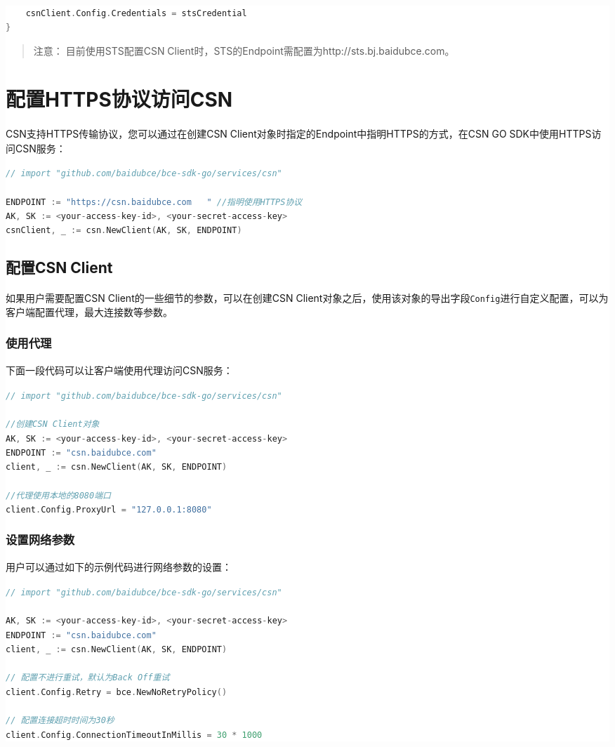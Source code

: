 ```go
	csnClient.Config.Credentials = stsCredential
}
```

> 注意：
> 目前使用STS配置CSN Client时，STS的Endpoint需配置为http://sts.bj.baidubce.com。

# 配置HTTPS协议访问CSN

CSN支持HTTPS传输协议，您可以通过在创建CSN Client对象时指定的Endpoint中指明HTTPS的方式，在CSN GO SDK中使用HTTPS访问CSN服务：

```go
// import "github.com/baidubce/bce-sdk-go/services/csn"

ENDPOINT := "https://csn.baidubce.com	" //指明使用HTTPS协议
AK, SK := <your-access-key-id>, <your-secret-access-key>
csnClient, _ := csn.NewClient(AK, SK, ENDPOINT)
```

## 配置CSN Client

如果用户需要配置CSN Client的一些细节的参数，可以在创建CSN Client对象之后，使用该对象的导出字段`Config`进行自定义配置，可以为客户端配置代理，最大连接数等参数。

### 使用代理

下面一段代码可以让客户端使用代理访问CSN服务：

```go
// import "github.com/baidubce/bce-sdk-go/services/csn"

//创建CSN Client对象
AK, SK := <your-access-key-id>, <your-secret-access-key>
ENDPOINT := "csn.baidubce.com"
client, _ := csn.NewClient(AK, SK, ENDPOINT)

//代理使用本地的8080端口
client.Config.ProxyUrl = "127.0.0.1:8080"
```

### 设置网络参数

用户可以通过如下的示例代码进行网络参数的设置：

```go
// import "github.com/baidubce/bce-sdk-go/services/csn"

AK, SK := <your-access-key-id>, <your-secret-access-key>
ENDPOINT := "csn.baidubce.com"
client, _ := csn.NewClient(AK, SK, ENDPOINT)

// 配置不进行重试，默认为Back Off重试
client.Config.Retry = bce.NewNoRetryPolicy()

// 配置连接超时时间为30秒
client.Config.ConnectionTimeoutInMillis = 30 * 1000
```
